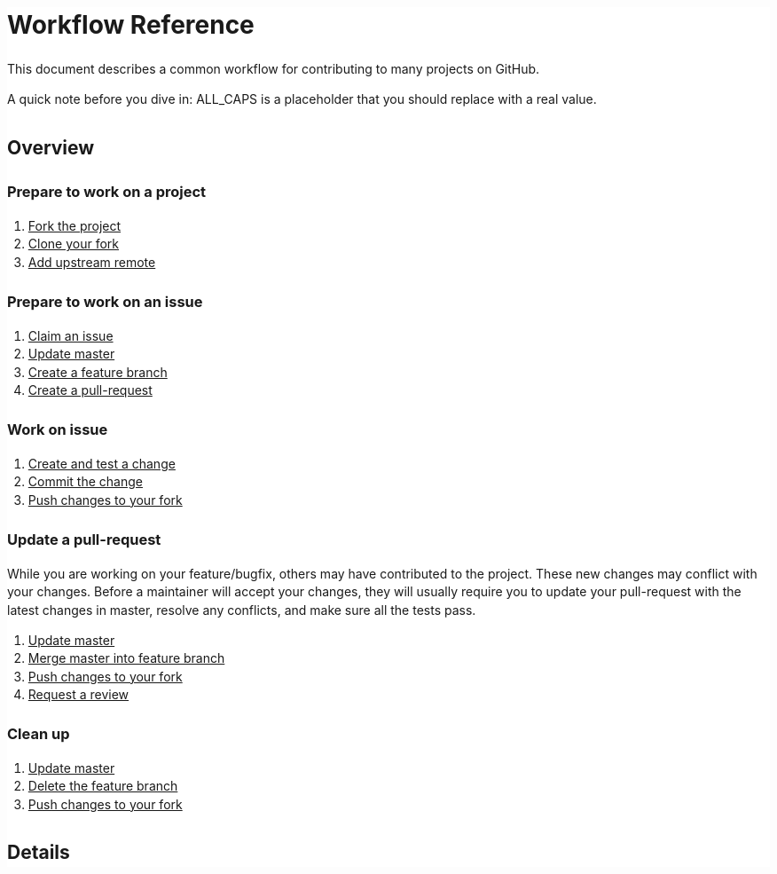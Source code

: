# Workflow Reference

This document describes a common workflow for contributing to many projects on GitHub.

A quick note before you dive in: ALL_CAPS is a placeholder that you should replace with a real value.


## Overview

### Prepare to work on a project

1. [Fork the project](#fork-the-project)
2. [Clone your fork](#clone-your-fork)
3. [Add upstream remote](#add-upstream-remote)


### Prepare to work on an issue

1. [Claim an issue](#claim-an-issue)
2. [Update master](#update-master)
3. [Create a feature branch](#create-a-feature-branch)
4. [Create a pull-request](#create-a-pull-request)


### Work on issue

1. [Create and test a change](#create-and-test-a-change)
2. [Commit the change](#commit-the-change)
3. [Push changes to your fork](#push-changes-to-your-fork)


### Update a pull-request

While you are working on your feature/bugfix, others may have contributed to the project. These new changes may conflict with your changes. Before a maintainer will accept your changes, they will usually require you to update your pull-request with the latest changes in master, resolve any conflicts, and make sure all the tests pass.

1. [Update master](#update-master)
2. [Merge master into feature branch](#merge-master-into-feature-branch)
3. [Push changes to your fork](#push-changes-to-your-fork)
4. [Request a review](#request-a-review)


### Clean up

1. [Update master](#update-master)
2. [Delete the feature branch](#delete-the-feature-branch)
3. [Push changes to your fork](#push-changes-to-your-fork)


## Details
